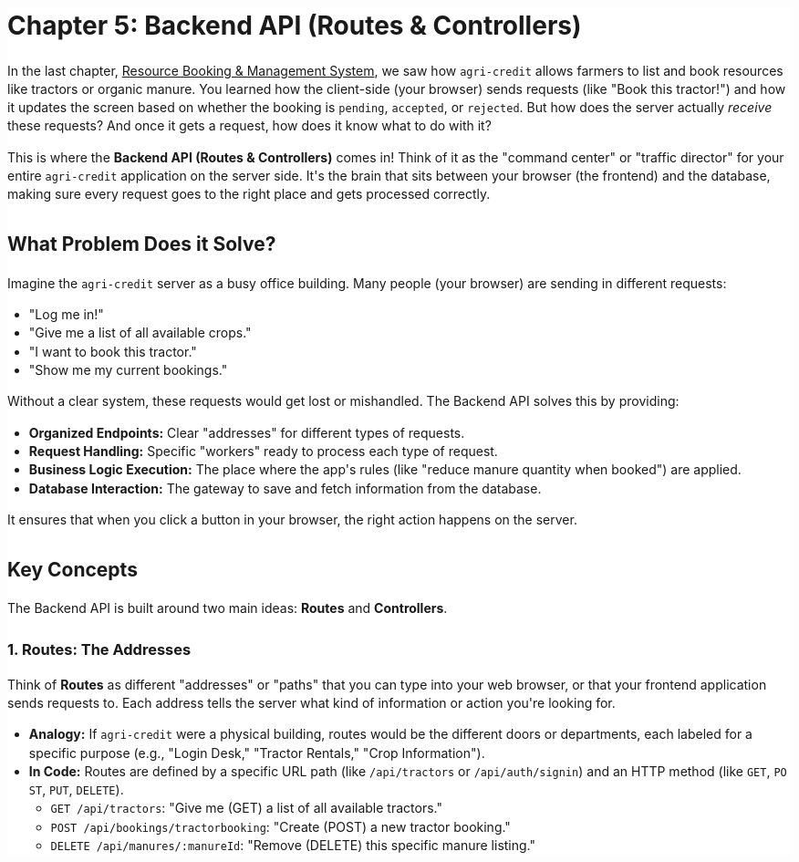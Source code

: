 



# Chapter 5: Backend API (Routes & Controllers)

In the last chapter, [Resource Booking & Management System](04_resource_booking___management_system_.md), we saw how `agri-credit` allows farmers to list and book resources like tractors or organic manure. You learned how the client-side (your browser) sends requests (like "Book this tractor!") and how it updates the screen based on whether the booking is `pending`, `accepted`, or `rejected`. But how does the server actually _receive_ these requests? And once it gets a request, how does it know what to do with it?

This is where the **Backend API (Routes & Controllers)** comes in! Think of it as the "command center" or "traffic director" for your entire `agri-credit` application on the server side. It's the brain that sits between your browser (the frontend) and the database, making sure every request goes to the right place and gets processed correctly.

## What Problem Does it Solve?

Imagine the `agri-credit` server as a busy office building. Many people (your browser) are sending in different requests:

- "Log me in!"
- "Give me a list of all available crops."
- "I want to book this tractor."
- "Show me my current bookings."

Without a clear system, these requests would get lost or mishandled. The Backend API solves this by providing:

- **Organized Endpoints:** Clear "addresses" for different types of requests.
- **Request Handling:** Specific "workers" ready to process each type of request.
- **Business Logic Execution:** The place where the app's rules (like "reduce manure quantity when booked") are applied.
- **Database Interaction:** The gateway to save and fetch information from the database.

It ensures that when you click a button in your browser, the right action happens on the server.

## Key Concepts

The Backend API is built around two main ideas: **Routes** and **Controllers**.

### 1. Routes: The Addresses

Think of **Routes** as different "addresses" or "paths" that you can type into your web browser, or that your frontend application sends requests to. Each address tells the server what kind of information or action you're looking for.

- **Analogy:** If `agri-credit` were a physical building, routes would be the different doors or departments, each labeled for a specific purpose (e.g., "Login Desk," "Tractor Rentals," "Crop Information").
- **In Code:** Routes are defined by a specific URL path (like `/api/tractors` or `/api/auth/signin`) and an HTTP method (like `GET`, `POST`, `PUT`, `DELETE`).
  - `GET /api/tractors`: "Give me (GET) a list of all available tractors."
  - `POST /api/bookings/tractorbooking`: "Create (POST) a new tractor booking."
  - `DELETE /api/manures/:manureId`: "Remove (DELETE) this specific manure listing."
